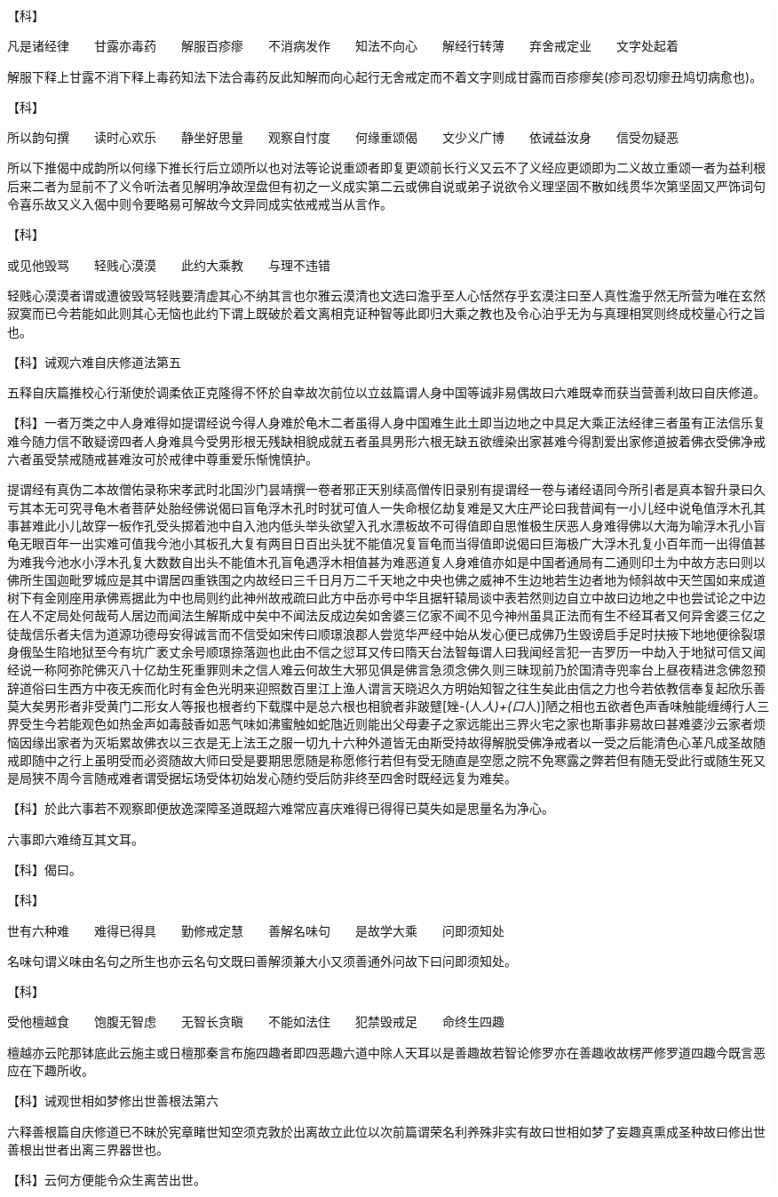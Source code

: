 【科】  

凡是诸经律　　甘露亦毒药　　解服百疹瘳　　不消病发作　　知法不向心　　解经行转薄　　弃舍戒定业　　文字处起着  

解服下释上甘露不消下释上毒药知法下法合毒药反此知解而向心起行无舍戒定而不着文字则成甘露而百疹瘳矣(疹司忍切瘳丑鸠切病愈也)。  

【科】  

所以韵句撰　　读时心欢乐　　静坐好思量　　观察自忖度　　何缘重颂偈　　文少义广博　　依诫益汝身　　信受勿疑恶  

所以下推偈中成韵所以何缘下推长行后立颂所以也对法等论说重颂者即复更颂前长行义又云不了义经应更颂即为二义故立重颂一者为益利根后来二者为显前不了义令听法者见解明净故涅盘但有初之一义成实第二云或佛自说或弟子说欲令义理坚固不散如线贯华次第坚固又严饰词句令喜乐故又义入偈中则令要略易可解故今文异同成实依戒戒当从言作。  

【科】  

或见他毁骂　　轻贱心漠漠　　此约大乘教　　与理不违错  

轻贱心漠漠者谓或遭彼毁骂轻贱要清虚其心不纳其言也尔雅云漠清也文选曰澹乎至人心恬然存乎玄漠注曰至人真性澹乎然无所营为唯在玄然寂寞而已今若能如此则其心无恼也此约下谓上既破於着文离相克证种智等此即归大乘之教也及令心泊乎无为与真理相冥则终成校量心行之旨也。  

【科】诫观六难自庆修道法第五  

五释自庆篇推校心行渐使於调柔依正克隆得不怀於自幸故次前位以立兹篇谓人身中国等诚非易偶故曰六难既幸而获当营善利故曰自庆修道。  

【科】一者万类之中人身难得如提谓经说今得人身难於龟木二者虽得人身中国难生此土即当边地之中具足大乘正法经律三者虽有正法信乐复难今随力信不敢疑谤四者人身难具今受男形根无残缺相貌成就五者虽具男形六根无缺五欲缠染出家甚难今得割爱出家修道披着佛衣受佛净戒六者虽受禁戒随戒甚难汝可於戒律中尊重爱乐惭愧慎护。  

提谓经有真伪二本故僧佑录称宋孝武时北国沙门昙靖撰一卷者邪正天别续高僧传旧录别有提谓经一卷与诸经语同今所引者是真本智升录曰久亏其本无可究寻龟木者菩萨处胎经佛说偈曰盲龟浮木孔时时犹可值人一失命根亿劫复难是又大庄严论曰我昔闻有一小儿经中说龟值浮木孔其事甚难此小儿故穿一板作孔受头掷着池中自入池内低头举头欲望入孔水漂板故不可得值即自思惟极生厌恶人身难得佛以大海为喻浮木孔小盲龟无眼百年一出实难可值我今池小其板孔大复有两目日百出头犹不能值况复盲龟而当得值即说偈曰巨海极广大浮木孔复小百年而一出得值甚为难我今池水小浮木孔复大数数自出头不能值木孔盲龟遇浮木相值甚为难恶道复人身难值亦如是中国者通局有二通则印土为中故方志曰则以佛所生国迦毗罗城应是其中谓居四重铁围之内故经曰三千日月万二千天地之中央也佛之威神不生边地若生边者地为倾斜故中天竺国如来成道树下有金刚座用承佛焉据此为中也局则约此神州故戒疏曰此方中岳亦号中华且据轩辕局谈中表若然则边自立中故曰边地之中也尝试论之中边在人不定局处何哉苟人居边而闻法生解斯成中矣中不闻法反成边矣如舍婆三亿家不闻不见今神州虽具正法而有生不经耳者又何异舍婆三亿之徒哉信乐者夫信为道源功德母安得诚言而不信受如宋传曰顺璟浪郡人尝览华严经中始从发心便已成佛乃生毁谤启手足时扶掖下地地便徐裂璟身俄坠生陷地狱至今有坑广袤丈余号顺璟捺落迦也此由不信之愆耳又传曰隋天台法智每谓人曰我闻经言犯一吉罗历一中劫入于地狱可信又闻经说一称阿弥陀佛灭八十亿劫生死重罪则未之信人难云何故生大邪见俱是佛言急须念佛久则三昧现前乃於国清寺兜率台上昼夜精进念佛忽预辞道俗曰生西方中夜无疾而化时有金色光明来迎照数百里江上渔人谓言天晓迟久方明始知智之往生矣此由信之力也今若依教信奉复起欣乐善莫大矣男形者非受黄门二形女人等报也根者约下载牒中是总六根也相貌者非跛躄[矬-(人*人)+(口*人)]陋之相也五欲者色声香味触能缠缚行人三界受生今若能观色如热金声如毒鼓香如恶气味如沸蜜触如蛇虺近则能出父母妻子之家远能出三界火宅之家也斯事非易故曰甚难婆沙云家者烦恼因缘出家者为灭垢累故佛衣以三衣是无上法王之服一切九十六种外道皆无由斯受持故得解脱受佛净戒者以一受之后能清色心革凡成圣故随戒即随中之行上虽明受而必资随故大师曰受是要期思愿随是称愿修行若但有受无随直是空愿之院不免寒露之弊若但有随无受此行或随生死又是局狭不周今言随戒难者谓受据坛场受体初始发心随约受后防非终至四舍时既经远复为难矣。  

【科】於此六事若不观察即便放逸深障圣道既超六难常应喜庆难得已得得已莫失如是思量名为净心。  

六事即六难绮互其文耳。  

【科】偈曰。  

【科】  

世有六种难　　难得已得具　　勤修戒定慧　　善解名味句　　是故学大乘　　问即须知处  

名味句谓义味由名句之所生也亦云名句文既曰善解须兼大小又须善通外问故下曰问即须知处。  

【科】  

受他檀越食　　饱腹无智虑　　无智长贪瞋　　不能如法住　　犯禁毁戒足　　命终生四趣  

檀越亦云陀那钵底此云施主或日檀那秦言布施四趣者即四恶趣六道中除人天耳以是善趣故若智论修罗亦在善趣收故楞严修罗道四趣今既言恶应在下趣所收。  

【科】诫观世相如梦修出世善根法第六  

六释善根篇自庆修道已不昧於宪章睹世知空须克敦於出离故立此位以次前篇谓荣名利养殊非实有故曰世相如梦了妄趣真熏成圣种故曰修出世善根出世者出离三界器世也。  

【科】云何方便能令众生离苦出世。  
